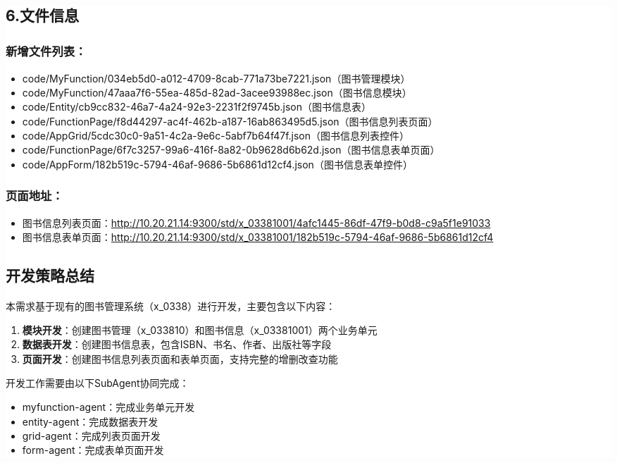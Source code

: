 ## 6.文件信息

### 新增文件列表：
- code/MyFunction/034eb5d0-a012-4709-8cab-771a73be7221.json（图书管理模块）
- code/MyFunction/47aaa7f6-55ea-485d-82ad-3acee93988ec.json（图书信息模块）
- code/Entity/cb9cc832-46a7-4a24-92e3-2231f2f9745b.json（图书信息表）
- code/FunctionPage/f8d44297-ac4f-462b-a187-16ab863495d5.json（图书信息列表页面）
- code/AppGrid/5cdc30c0-9a51-4c2a-9e6c-5abf7b64f47f.json（图书信息列表控件）
- code/FunctionPage/6f7c3257-99a6-416f-8a82-0b9628d6b62d.json（图书信息表单页面）
- code/AppForm/182b519c-5794-46af-9686-5b6861d12cf4.json（图书信息表单控件）

### 页面地址：
- 图书信息列表页面：http://10.20.21.14:9300/std/x_03381001/4afc1445-86df-47f9-b0d8-c9a5f1e91033
- 图书信息表单页面：http://10.20.21.14:9300/std/x_03381001/182b519c-5794-46af-9686-5b6861d12cf4

## 开发策略总结

本需求基于现有的图书管理系统（x_0338）进行开发，主要包含以下内容：

1. **模块开发**：创建图书管理（x_033810）和图书信息（x_03381001）两个业务单元
2. **数据表开发**：创建图书信息表，包含ISBN、书名、作者、出版社等字段
3. **页面开发**：创建图书信息列表页面和表单页面，支持完整的增删改查功能

开发工作需要由以下SubAgent协同完成：
- myfunction-agent：完成业务单元开发
- entity-agent：完成数据表开发
- grid-agent：完成列表页面开发
- form-agent：完成表单页面开发